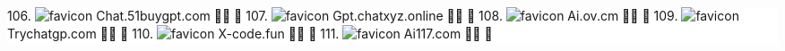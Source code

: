   <tr>
    <td>106.</td>
    <td><img src="https://favicon.zhusl.com/ico?url=chat.51buygpt.com" alt="favicon" style="height: 20px !important;width: 20px !important;" ></td>
    <td><a > Chat.51buygpt.com </a> </td>
    <td>🛫🤑</td>
    <td></td> 
    <td><a >🔗 </a> </td> 
  </tr>

  <tr>
    <td>107.</td>
    <td><img src="https://favicon.zhusl.com/ico?url=gpt.chatxyz.online" alt="favicon" style="height: 20px !important;width: 20px !important;" ></td>
    <td><a > Gpt.chatxyz.online </a> </td>
    <td>🛫🔑</td>
    <td></td> 
    <td><a >🔗 </a> </td> 
  </tr>

  <tr>
    <td>108.</td>
    <td><img src="https://st.ai55.cc/favicon/default-chatgpt-favicon.svg" alt="favicon" style="height: 20px !important;width: 20px !important;" ></td>
    <td><a > Ai.ov.cm </a> </td>
    <td>🛫🔑</td>
    <td></td> 
    <td><a >🔗 </a> </td> 
  </tr>

  <tr>
    <td>109.</td>
    <td><img src="https://favicon.zhusl.com/ico?url=trychatgp.com" alt="favicon" style="height: 20px !important;width: 20px !important;" ></td>
    <td><a > Trychatgp.com </a> </td>
    <td>🛫🤑</td>
    <td></td> 
    <td><a >🔗 </a> </td> 
  </tr>

  <tr>
    <td>110.</td>
    <td><img src="https://st.ai55.cc/favicon/default-chatgpt-favicon.svg" alt="favicon" style="height: 20px !important;width: 20px !important;" ></td>
    <td><a > X-code.fun </a> </td>
    <td>🛫🤑</td>
    <td> </td> 
    <td><a >🔗 </a> </td> 
  </tr>

  <tr>
    <td>111.</td>
    <td><img src="https://favicon.zhusl.com/ico?url=ai117.com" alt="favicon" style="height: 20px !important;width: 20px !important;" ></td>
    <td><a > Ai117.com </a> </td>
    <td>🛫🤑</td>
    <td></td> 
    <td><a >🔗 </a> </td> 
  </tr>
